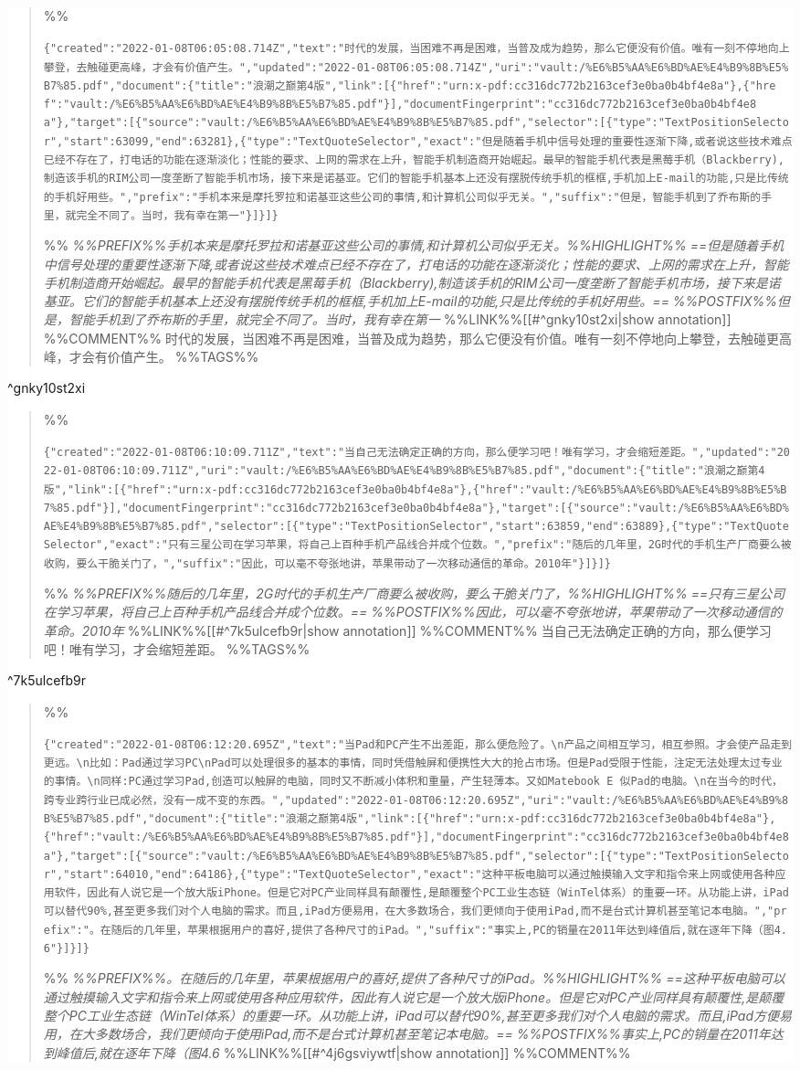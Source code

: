 
>%%
>```annotation-json
>{"created":"2022-01-08T06:05:08.714Z","text":"时代的发展，当困难不再是困难，当普及成为趋势，那么它便没有价值。唯有一刻不停地向上攀登，去触碰更高峰，才会有价值产生。","updated":"2022-01-08T06:05:08.714Z","uri":"vault:/%E6%B5%AA%E6%BD%AE%E4%B9%8B%E5%B7%85.pdf","document":{"title":"浪潮之巅第4版","link":[{"href":"urn:x-pdf:cc316dc772b2163cef3e0ba0b4bf4e8a"},{"href":"vault:/%E6%B5%AA%E6%BD%AE%E4%B9%8B%E5%B7%85.pdf"}],"documentFingerprint":"cc316dc772b2163cef3e0ba0b4bf4e8a"},"target":[{"source":"vault:/%E6%B5%AA%E6%BD%AE%E4%B9%8B%E5%B7%85.pdf","selector":[{"type":"TextPositionSelector","start":63099,"end":63281},{"type":"TextQuoteSelector","exact":"但是随着手机中信号处理的重要性逐渐下降,或者说这些技术难点已经不存在了，打电话的功能在逐渐淡化；性能的要求、上网的需求在上升，智能手机制造商开始崛起。最早的智能手机代表是黑莓手机（Blackberry),制造该手机的RIM公司一度垄断了智能手机市场，接下来是诺基亚。它们的智能手机基本上还没有摆脱传统手机的框框,手机加上E-mail的功能,只是比传统的手机好用些。","prefix":"手机本来是摩托罗拉和诺基亚这些公司的事情,和计算机公司似乎无关。","suffix":"但是，智能手机到了乔布斯的手里，就完全不同了。当时，我有幸在第一"}]}]}
>```
>%%
>*%%PREFIX%%手机本来是摩托罗拉和诺基亚这些公司的事情,和计算机公司似乎无关。%%HIGHLIGHT%% ==但是随着手机中信号处理的重要性逐渐下降,或者说这些技术难点已经不存在了，打电话的功能在逐渐淡化；性能的要求、上网的需求在上升，智能手机制造商开始崛起。最早的智能手机代表是黑莓手机（Blackberry),制造该手机的RIM公司一度垄断了智能手机市场，接下来是诺基亚。它们的智能手机基本上还没有摆脱传统手机的框框,手机加上E-mail的功能,只是比传统的手机好用些。== %%POSTFIX%%但是，智能手机到了乔布斯的手里，就完全不同了。当时，我有幸在第一*
>%%LINK%%[[#^gnky10st2xi|show annotation]]
>%%COMMENT%%
>时代的发展，当困难不再是困难，当普及成为趋势，那么它便没有价值。唯有一刻不停地向上攀登，去触碰更高峰，才会有价值产生。
>%%TAGS%%
>
^gnky10st2xi


>%%
>```annotation-json
>{"created":"2022-01-08T06:10:09.711Z","text":"当自己无法确定正确的方向，那么便学习吧！唯有学习，才会缩短差距。","updated":"2022-01-08T06:10:09.711Z","uri":"vault:/%E6%B5%AA%E6%BD%AE%E4%B9%8B%E5%B7%85.pdf","document":{"title":"浪潮之巅第4版","link":[{"href":"urn:x-pdf:cc316dc772b2163cef3e0ba0b4bf4e8a"},{"href":"vault:/%E6%B5%AA%E6%BD%AE%E4%B9%8B%E5%B7%85.pdf"}],"documentFingerprint":"cc316dc772b2163cef3e0ba0b4bf4e8a"},"target":[{"source":"vault:/%E6%B5%AA%E6%BD%AE%E4%B9%8B%E5%B7%85.pdf","selector":[{"type":"TextPositionSelector","start":63859,"end":63889},{"type":"TextQuoteSelector","exact":"只有三星公司在学习苹果，将自己上百种手机产品线合并成个位数。","prefix":"随后的几年里，2G时代的手机生产厂商要么被收购，要么干脆关门了，","suffix":"因此，可以毫不夸张地讲，苹果带动了一次移动通信的革命。2010年"}]}]}
>```
>%%
>*%%PREFIX%%随后的几年里，2G时代的手机生产厂商要么被收购，要么干脆关门了，%%HIGHLIGHT%% ==只有三星公司在学习苹果，将自己上百种手机产品线合并成个位数。== %%POSTFIX%%因此，可以毫不夸张地讲，苹果带动了一次移动通信的革命。2010年*
>%%LINK%%[[#^7k5ulcefb9r|show annotation]]
>%%COMMENT%%
>当自己无法确定正确的方向，那么便学习吧！唯有学习，才会缩短差距。
>%%TAGS%%
>
^7k5ulcefb9r


>%%
>```annotation-json
>{"created":"2022-01-08T06:12:20.695Z","text":"当Pad和PC产生不出差距，那么便危险了。\n产品之间相互学习，相互参照。才会使产品走到更远。\n比如：Pad通过学习PC\nPad可以处理很多的基本的事情，同时凭借触屏和便携性大大的抢占市场。但是Pad受限于性能，注定无法处理太过专业的事情。\n同样:PC通过学习Pad,创造可以触屏的电脑，同时又不断减小体积和重量，产生轻薄本。又如Matebook E 似Pad的电脑。\n在当今的时代，跨专业跨行业已成必然，没有一成不变的东西。","updated":"2022-01-08T06:12:20.695Z","uri":"vault:/%E6%B5%AA%E6%BD%AE%E4%B9%8B%E5%B7%85.pdf","document":{"title":"浪潮之巅第4版","link":[{"href":"urn:x-pdf:cc316dc772b2163cef3e0ba0b4bf4e8a"},{"href":"vault:/%E6%B5%AA%E6%BD%AE%E4%B9%8B%E5%B7%85.pdf"}],"documentFingerprint":"cc316dc772b2163cef3e0ba0b4bf4e8a"},"target":[{"source":"vault:/%E6%B5%AA%E6%BD%AE%E4%B9%8B%E5%B7%85.pdf","selector":[{"type":"TextPositionSelector","start":64010,"end":64186},{"type":"TextQuoteSelector","exact":"这种平板电脑可以通过触摸输入文字和指令来上网或使用各种应用软件，因此有人说它是一个放大版iPhone。但是它对PC产业同样具有颠覆性,是颠覆整个PC工业生态链（WinTel体系）的重要一环。从功能上讲，iPad可以替代90%,甚至更多我们对个人电脑的需求。而且,iPad方便易用，在大多数场合，我们更倾向于使用iPad,而不是台式计算机甚至笔记本电脑。","prefix":"。在随后的几年里，苹果根据用户的喜好,提供了各种尺寸的iPad。","suffix":"事实上,PC的销量在2011年达到峰值后,就在逐年下降（图4.6"}]}]}
>```
>%%
>*%%PREFIX%%。在随后的几年里，苹果根据用户的喜好,提供了各种尺寸的iPad。%%HIGHLIGHT%% ==这种平板电脑可以通过触摸输入文字和指令来上网或使用各种应用软件，因此有人说它是一个放大版iPhone。但是它对PC产业同样具有颠覆性,是颠覆整个PC工业生态链（WinTel体系）的重要一环。从功能上讲，iPad可以替代90%,甚至更多我们对个人电脑的需求。而且,iPad方便易用，在大多数场合，我们更倾向于使用iPad,而不是台式计算机甚至笔记本电脑。== %%POSTFIX%%事实上,PC的销量在2011年达到峰值后,就在逐年下降（图4.6*
>%%LINK%%[[#^4j6gsviywtf|show annotation]]
>%%COMMENT%%